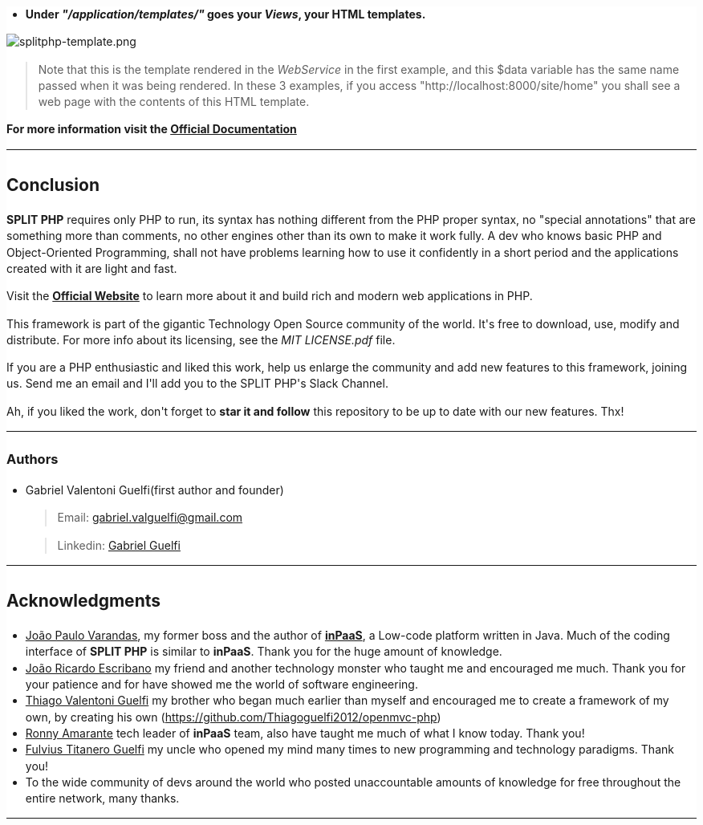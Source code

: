 * **Under *"/application/templates/"* goes your *Views*, your HTML templates.**

![splitphp-template.png](https://splitphp-media-archive.s3.us-east-1.amazonaws.com/splitphp-template.png)

> Note that this is the template rendered in the *WebService* in the first example, and this $data variable has the same
> name passed when it was being rendered. In these 3 examples, if you access "http://localhost:8000/site/home" you shall see 
> a web page with the contents of this HTML template.

**For more information visit the [Official Documentation](http://splitphp.org/docs)**

---

## Conclusion
**SPLIT PHP** requires only PHP to run, its syntax has nothing different from the PHP proper syntax, no "special annotations" that are something more than comments, no other engines other than its own to make it work fully. A dev who knows basic PHP and Object-Oriented Programming, shall not have problems learning how to use it confidently in a short period and the applications created with it are light and fast.

Visit the **[Official Website](http://splitphp.org)** to learn more about it and build rich and modern web applications in PHP.

This framework is part of the gigantic Technology Open Source community of the world. It's free to download, use, modify and distribute. For more info about its licensing, see the *MIT LICENSE.pdf* file. 

If you are a PHP enthusiastic and liked this work, help us enlarge the community and add new features to this framework, joining us. Send me an email and I'll add you to the SPLIT PHP's Slack Channel.

Ah, if you liked the work, don't forget to **star it and follow** this repository to be up to date with our new features. Thx!

---
### Authors ###
* Gabriel Valentoni Guelfi(first author and founder)
  > Email: gabriel.valguelfi@gmail.com

  > Linkedin: [Gabriel Guelfi](https://br.linkedin.com/in/gabriel-valentoni-guelfi-30ba8b4b)

---

## Acknowledgments
* [João Paulo Varandas](https://www.linkedin.com/in/joaovarandas/), my former boss and the author of **[inPaaS](https://www.inpaas.com/)**, a Low-code platform written in Java. Much of the coding interface of **SPLIT PHP** is similar to **inPaaS**. Thank you for the huge amount of knowledge.
* [João Ricardo Escribano](https://www.linkedin.com/in/joaoescribano/) my friend and another technology monster who taught me and encouraged me much. Thank you for your patience and for have showed me the world of software engineering.
* [Thiago Valentoni Guelfi](https://www.linkedin.com/in/thiago-valentoni-guelfi-198a4174/) my brother who began much earlier than myself and encouraged me to create a framework of my own, by creating his own (https://github.com/Thiagoguelfi2012/openmvc-php)
* [Ronny Amarante](https://www.linkedin.com/in/ronnyamarante/) tech leader of **inPaaS** team, also have taught me much of what I know today. Thank you!
* [Fulvius Titanero Guelfi](https://www.linkedin.com/in/fulviusguelfi/) my uncle who opened my mind many times to new programming and technology paradigms. Thank you!
* To the wide community of devs around the world who posted unaccountable amounts of knowledge for free throughout the entire network, many thanks.

---
